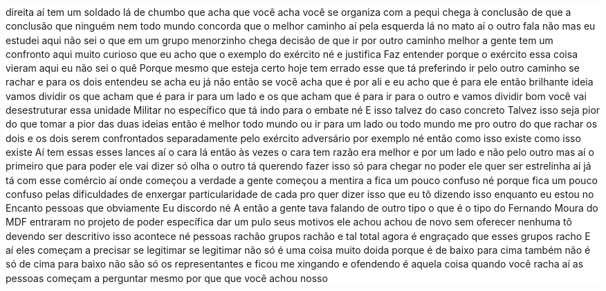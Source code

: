direita aí tem um soldado lá de chumbo
que acha que você acha você se organiza
com a pequi chega à conclusão de que a
conclusão que ninguém nem todo mundo
concorda que o melhor caminho aí pela
esquerda lá no mato aí o outro fala não
mas eu estudei aqui não sei o que em um
grupo menorzinho chega decisão de que ir
por outro caminho melhor a gente tem um
confronto aqui muito curioso que eu acho
que o exemplo do exército né e justifica
Faz entender porque o exército essa
coisa vieram aqui eu não sei o quê
Porque mesmo que esteja certo hoje tem
errado esse que tá preferindo ir pelo
outro caminho se rachar e para os dois
entendeu se acha
eu já não então se você acha que é por
ali e eu acho que é para ele então
brilhante ideia vamos dividir os que
acham que é para ir para um lado e os
que acham que é para ir para o outro e
vamos dividir bom você vai desestruturar
essa unidade Militar no específico que
tá indo para o embate né E isso talvez
do caso concreto Talvez isso seja pior
do que tomar a pior das duas ideias
então é melhor todo mundo ou ir para um
lado ou todo mundo me pro outro do que
rachar os dois e os dois serem
confrontados separadamente pelo exército
adversário por exemplo né então como
isso existe como isso existe Aí tem
essas esses lances aí o cara lá então às
vezes o cara tem razão era melhor e por
um lado e não pelo outro mas aí o
primeiro que para poder ele vai dizer só
olha o outro tá querendo fazer isso só
para chegar no poder ele quer ser
estrelinha aí já tá com esse comércio aí
onde começou a verdade a gente começou a
mentira a fica um pouco confuso né
porque fica um pouco confuso pelas
dificuldades de enxergar particularidade
de cada pro
quer dizer isso que eu tô dizendo isso
enquanto eu estou no Encanto pessoas que
obviamente Eu discordo né A então a
gente tava falando de outro tipo o que é
o tipo do Fernando Moura do MDF entraram
no projeto de poder específica dar um
pulo seus motivos ele achou achou de
novo sem oferecer nenhuma tô devendo ser
descritivo isso acontece né pessoas
rachão grupos rachão e tal total agora é
engraçado que esses grupos racho E aí
eles começam a precisar se legitimar se
legitimar não só é uma coisa muito doida
porque é de baixo para cima também não é
só de cima para baixo não são só os
representantes e ficou me xingando e
ofendendo é aquela coisa quando você
racha aí as pessoas começam a perguntar
mesmo por que que você achou nosso